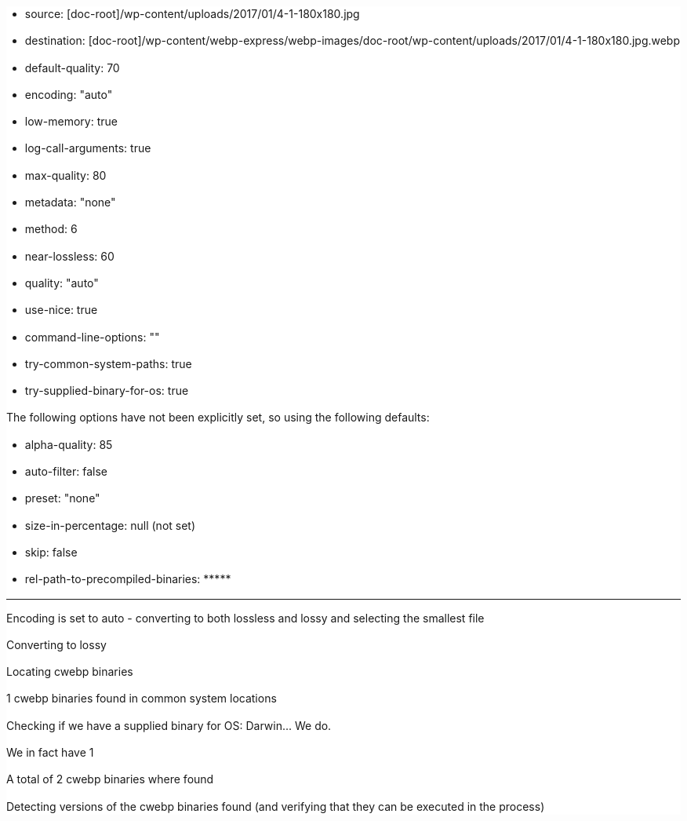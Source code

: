 - source: [doc-root]/wp-content/uploads/2017/01/4-1-180x180.jpg

- destination: [doc-root]/wp-content/webp-express/webp-images/doc-root/wp-content/uploads/2017/01/4-1-180x180.jpg.webp

- default-quality: 70

- encoding: "auto"

- low-memory: true

- log-call-arguments: true

- max-quality: 80

- metadata: "none"

- method: 6

- near-lossless: 60

- quality: "auto"

- use-nice: true

- command-line-options: ""

- try-common-system-paths: true

- try-supplied-binary-for-os: true


The following options have not been explicitly set, so using the following defaults:

- alpha-quality: 85

- auto-filter: false

- preset: "none"

- size-in-percentage: null (not set)

- skip: false

- rel-path-to-precompiled-binaries: *****

------------


Encoding is set to auto - converting to both lossless and lossy and selecting the smallest file


Converting to lossy

Locating cwebp binaries

1 cwebp binaries found in common system locations

Checking if we have a supplied binary for OS: Darwin... We do.

We in fact have 1

A total of 2 cwebp binaries where found

Detecting versions of the cwebp binaries found (and verifying that they can be executed in the process)
